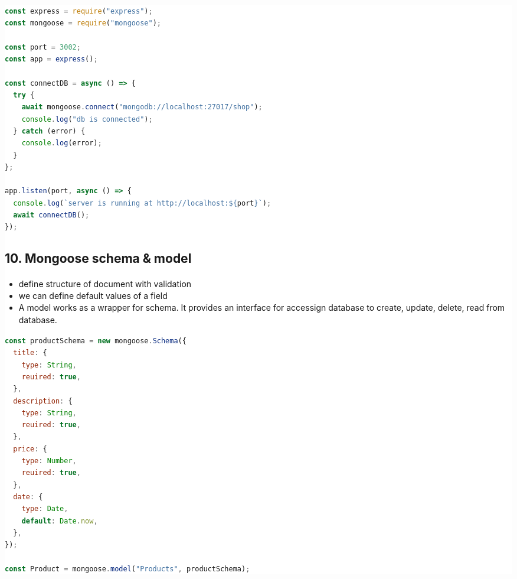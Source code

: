 ```js
const express = require("express");
const mongoose = require("mongoose");

const port = 3002;
const app = express();

const connectDB = async () => {
  try {
    await mongoose.connect("mongodb://localhost:27017/shop");
    console.log("db is connected");
  } catch (error) {
    console.log(error);
  }
};

app.listen(port, async () => {
  console.log(`server is running at http://localhost:${port}`);
  await connectDB();
});
```

## 10. Mongoose schema & model

- define structure of document with validation
- we can define default values of a field
- A model works as a wrapper for schema. It provides an interface for accessign database to create, update, delete, read from database.

```js
const productSchema = new mongoose.Schema({
  title: {
    type: String,
    reuired: true,
  },
  description: {
    type: String,
    reuired: true,
  },
  price: {
    type: Number,
    reuired: true,
  },
  date: {
    type: Date,
    default: Date.now,
  },
});

const Product = mongoose.model("Products", productSchema);
```

